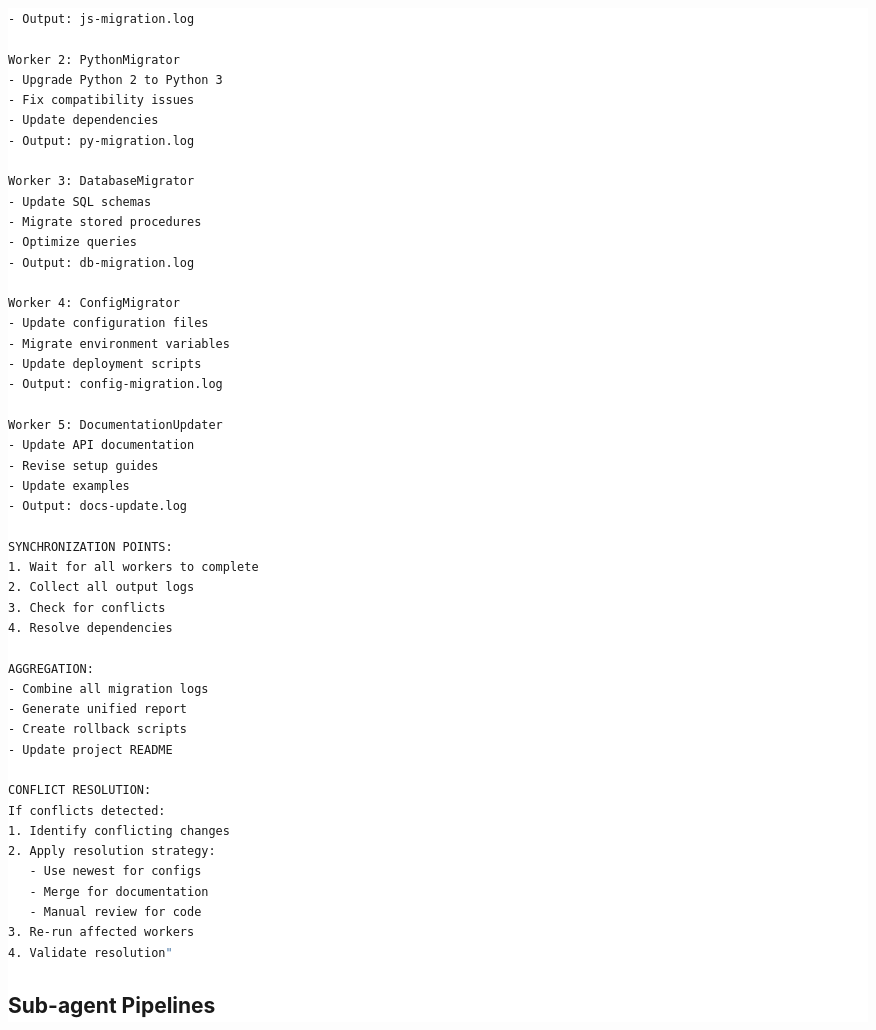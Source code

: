 ```bash
- Output: js-migration.log

Worker 2: PythonMigrator  
- Upgrade Python 2 to Python 3
- Fix compatibility issues
- Update dependencies
- Output: py-migration.log

Worker 3: DatabaseMigrator
- Update SQL schemas
- Migrate stored procedures
- Optimize queries
- Output: db-migration.log

Worker 4: ConfigMigrator
- Update configuration files
- Migrate environment variables
- Update deployment scripts
- Output: config-migration.log

Worker 5: DocumentationUpdater
- Update API documentation
- Revise setup guides
- Update examples
- Output: docs-update.log

SYNCHRONIZATION POINTS:
1. Wait for all workers to complete
2. Collect all output logs
3. Check for conflicts
4. Resolve dependencies

AGGREGATION:
- Combine all migration logs
- Generate unified report
- Create rollback scripts
- Update project README

CONFLICT RESOLUTION:
If conflicts detected:
1. Identify conflicting changes
2. Apply resolution strategy:
   - Use newest for configs
   - Merge for documentation
   - Manual review for code
3. Re-run affected workers
4. Validate resolution"
```

## Sub-agent Pipelines
